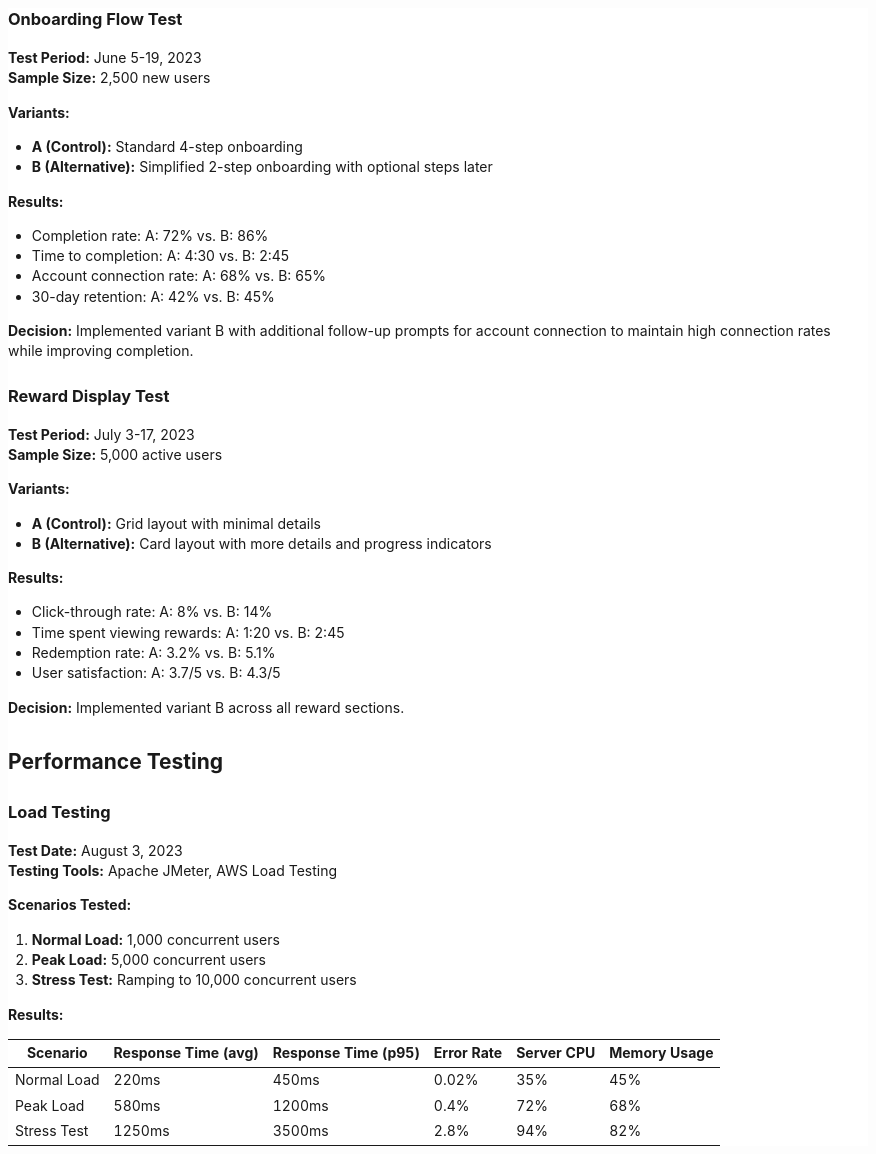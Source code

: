 ### Onboarding Flow Test

**Test Period:** June 5-19, 2023  
**Sample Size:** 2,500 new users

**Variants:**
- **A (Control):** Standard 4-step onboarding
- **B (Alternative):** Simplified 2-step onboarding with optional steps later

**Results:**
- Completion rate: A: 72% vs. B: 86%
- Time to completion: A: 4:30 vs. B: 2:45
- Account connection rate: A: 68% vs. B: 65%
- 30-day retention: A: 42% vs. B: 45%

**Decision:** Implemented variant B with additional follow-up prompts for account connection to maintain high connection rates while improving completion.

### Reward Display Test

**Test Period:** July 3-17, 2023  
**Sample Size:** 5,000 active users

**Variants:**
- **A (Control):** Grid layout with minimal details
- **B (Alternative):** Card layout with more details and progress indicators

**Results:**
- Click-through rate: A: 8% vs. B: 14%
- Time spent viewing rewards: A: 1:20 vs. B: 2:45
- Redemption rate: A: 3.2% vs. B: 5.1%
- User satisfaction: A: 3.7/5 vs. B: 4.3/5

**Decision:** Implemented variant B across all reward sections.

## Performance Testing

### Load Testing

**Test Date:** August 3, 2023  
**Testing Tools:** Apache JMeter, AWS Load Testing

**Scenarios Tested:**
1. **Normal Load:** 1,000 concurrent users
2. **Peak Load:** 5,000 concurrent users
3. **Stress Test:** Ramping to 10,000 concurrent users

**Results:**

| Scenario | Response Time (avg) | Response Time (p95) | Error Rate | Server CPU | Memory Usage |
|----------|---------------------|---------------------|------------|------------|--------------|
| Normal Load | 220ms | 450ms | 0.02% | 35% | 45% |
| Peak Load | 580ms | 1200ms | 0.4% | 72% | 68% |
| Stress Test | 1250ms | 3500ms | 2.8% | 94% | 82% |
